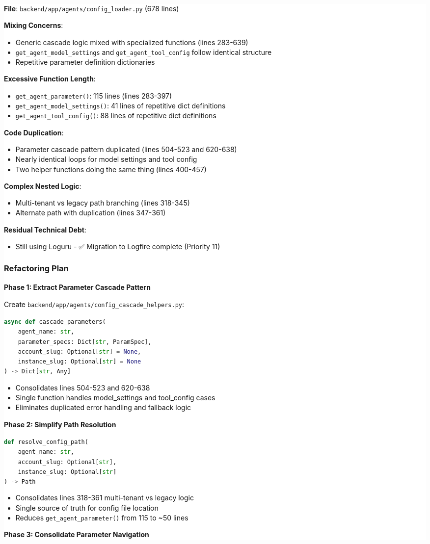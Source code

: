 **File**: `backend/app/agents/config_loader.py` (678 lines)

**Mixing Concerns**:
- Generic cascade logic mixed with specialized functions (lines 283-639)
- `get_agent_model_settings` and `get_agent_tool_config` follow identical structure
- Repetitive parameter definition dictionaries

**Excessive Function Length**:
- `get_agent_parameter()`: 115 lines (lines 283-397)
- `get_agent_model_settings()`: 41 lines of repetitive dict definitions
- `get_agent_tool_config()`: 88 lines of repetitive dict definitions

**Code Duplication**:
- Parameter cascade pattern duplicated (lines 504-523 and 620-638)
- Nearly identical loops for model settings and tool config
- Two helper functions doing the same thing (lines 400-457)

**Complex Nested Logic**:
- Multi-tenant vs legacy path branching (lines 318-345)
- Alternate path with duplication (lines 347-361)

**Residual Technical Debt**:
- ~~Still using Loguru~~ - ✅ Migration to Logfire complete (Priority 11)

### Refactoring Plan

**Phase 1: Extract Parameter Cascade Pattern**

Create `backend/app/agents/config_cascade_helpers.py`:

```python
async def cascade_parameters(
    agent_name: str,
    parameter_specs: Dict[str, ParamSpec],
    account_slug: Optional[str] = None,
    instance_slug: Optional[str] = None
) -> Dict[str, Any]
```
- Consolidates lines 504-523 and 620-638
- Single function handles model_settings and tool_config cases
- Eliminates duplicated error handling and fallback logic

**Phase 2: Simplify Path Resolution**

```python
def resolve_config_path(
    agent_name: str,
    account_slug: Optional[str],
    instance_slug: Optional[str]
) -> Path
```
- Consolidates lines 318-361 multi-tenant vs legacy logic
- Single source of truth for config file location
- Reduces `get_agent_parameter()` from 115 to ~50 lines

**Phase 3: Consolidate Parameter Navigation**
